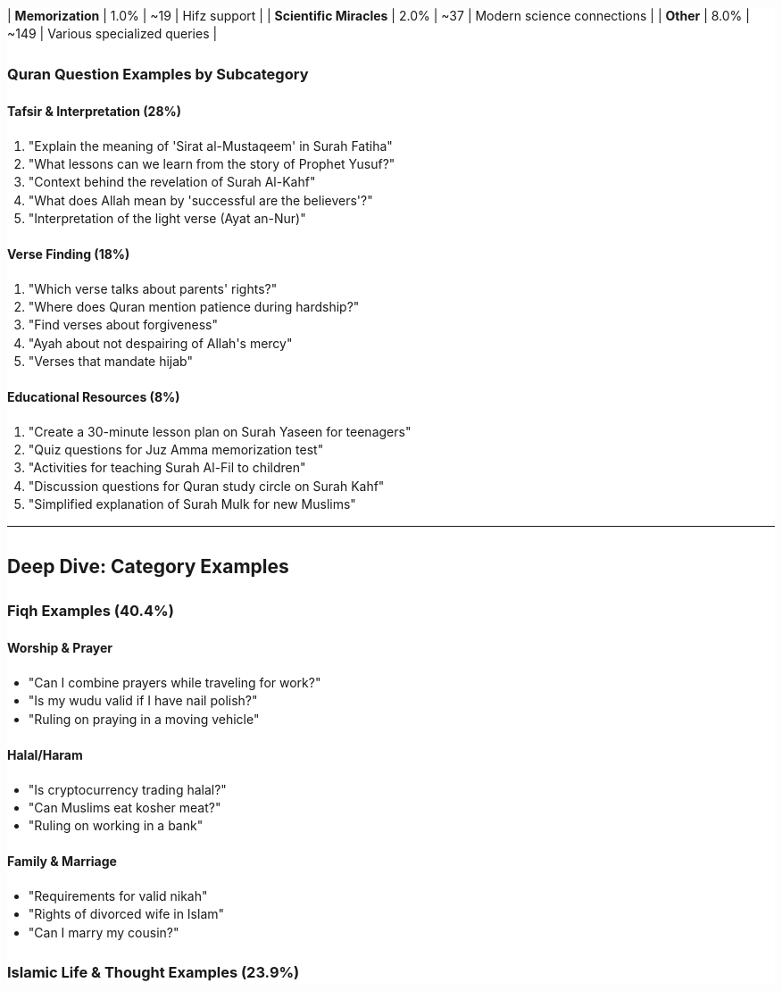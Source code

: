 | **Memorization** | 1.0% | ~19 | Hifz support |
| **Scientific Miracles** | 2.0% | ~37 | Modern science connections |
| **Other** | 8.0% | ~149 | Various specialized queries |

### Quran Question Examples by Subcategory

#### Tafsir & Interpretation (28%)
1. "Explain the meaning of 'Sirat al-Mustaqeem' in Surah Fatiha"
2. "What lessons can we learn from the story of Prophet Yusuf?"
3. "Context behind the revelation of Surah Al-Kahf"
4. "What does Allah mean by 'successful are the believers'?"
5. "Interpretation of the light verse (Ayat an-Nur)"

#### Verse Finding (18%)
1. "Which verse talks about parents' rights?"
2. "Where does Quran mention patience during hardship?"
3. "Find verses about forgiveness"
4. "Ayah about not despairing of Allah's mercy"
5. "Verses that mandate hijab"

#### Educational Resources (8%)
1. "Create a 30-minute lesson plan on Surah Yaseen for teenagers"
2. "Quiz questions for Juz Amma memorization test"
3. "Activities for teaching Surah Al-Fil to children"
4. "Discussion questions for Quran study circle on Surah Kahf"
5. "Simplified explanation of Surah Mulk for new Muslims"

---

## Deep Dive: Category Examples

### Fiqh Examples (40.4%)

#### Worship & Prayer
- "Can I combine prayers while traveling for work?"
- "Is my wudu valid if I have nail polish?"
- "Ruling on praying in a moving vehicle"

#### Halal/Haram
- "Is cryptocurrency trading halal?"
- "Can Muslims eat kosher meat?"
- "Ruling on working in a bank"

#### Family & Marriage
- "Requirements for valid nikah"
- "Rights of divorced wife in Islam"
- "Can I marry my cousin?"

### Islamic Life & Thought Examples (23.9%)
